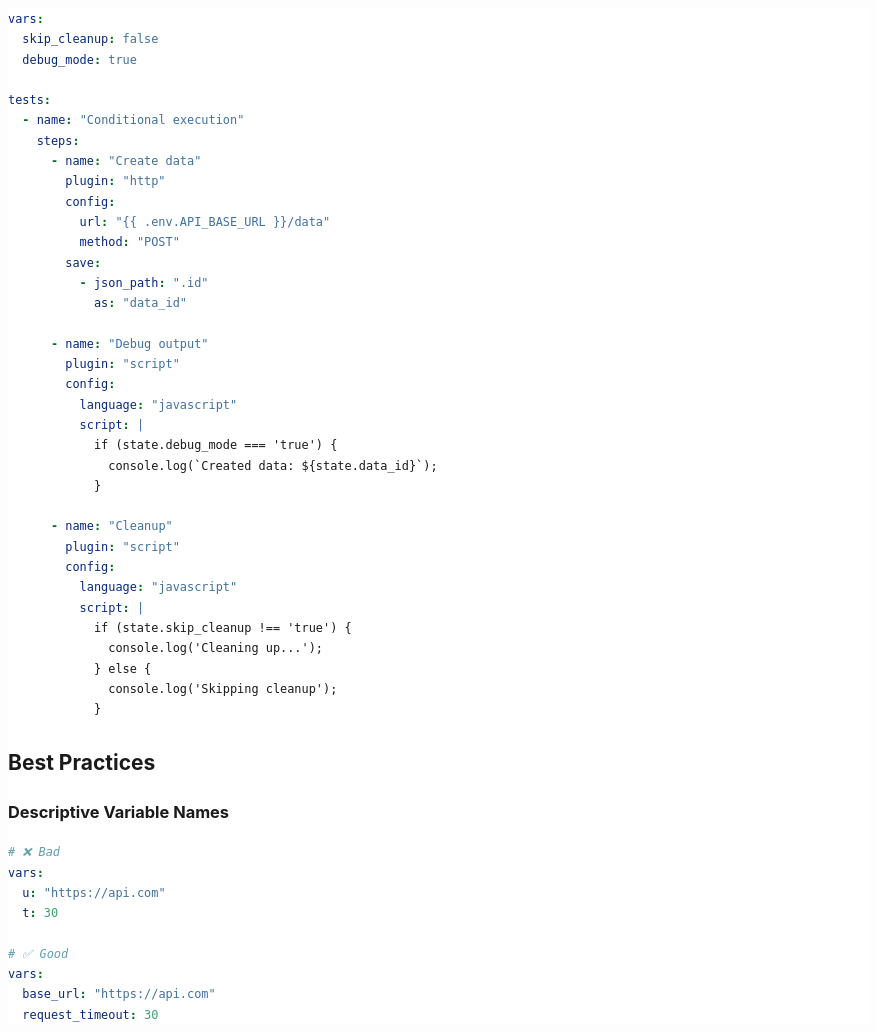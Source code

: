 ```yaml
vars:
  skip_cleanup: false
  debug_mode: true

tests:
  - name: "Conditional execution"
    steps:
      - name: "Create data"
        plugin: "http"
        config:
          url: "{{ .env.API_BASE_URL }}/data"
          method: "POST"
        save:
          - json_path: ".id"
            as: "data_id"

      - name: "Debug output"
        plugin: "script"
        config:
          language: "javascript"
          script: |
            if (state.debug_mode === 'true') {
              console.log(`Created data: ${state.data_id}`);
            }

      - name: "Cleanup"
        plugin: "script"
        config:
          language: "javascript"
          script: |
            if (state.skip_cleanup !== 'true') {
              console.log('Cleaning up...');
            } else {
              console.log('Skipping cleanup');
            }
```

## Best Practices

### Descriptive Variable Names

```yaml
# ❌ Bad
vars:
  u: "https://api.com"
  t: 30

# ✅ Good
vars:
  base_url: "https://api.com"
  request_timeout: 30
```
